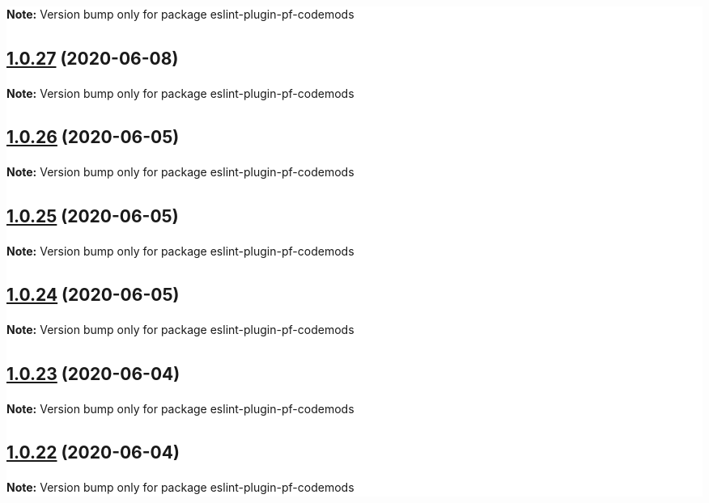 **Note:** Version bump only for package eslint-plugin-pf-codemods





## [1.0.27](https://github.com/patternfly/pf-codemods/compare/eslint-plugin-pf-codemods@1.0.26...eslint-plugin-pf-codemods@1.0.27) (2020-06-08)

**Note:** Version bump only for package eslint-plugin-pf-codemods





## [1.0.26](https://github.com/patternfly/pf-codemods/compare/eslint-plugin-pf-codemods@1.0.25...eslint-plugin-pf-codemods@1.0.26) (2020-06-05)

**Note:** Version bump only for package eslint-plugin-pf-codemods





## [1.0.25](https://github.com/patternfly/pf-codemods/compare/eslint-plugin-pf-codemods@1.0.24...eslint-plugin-pf-codemods@1.0.25) (2020-06-05)

**Note:** Version bump only for package eslint-plugin-pf-codemods





## [1.0.24](https://github.com/patternfly/pf-codemods/compare/eslint-plugin-pf-codemods@1.0.23...eslint-plugin-pf-codemods@1.0.24) (2020-06-05)

**Note:** Version bump only for package eslint-plugin-pf-codemods





## [1.0.23](https://github.com/patternfly/pf-codemods/compare/eslint-plugin-pf-codemods@1.0.22...eslint-plugin-pf-codemods@1.0.23) (2020-06-04)

**Note:** Version bump only for package eslint-plugin-pf-codemods





## [1.0.22](https://github.com/patternfly/pf-codemods/compare/eslint-plugin-pf-codemods@1.0.21...eslint-plugin-pf-codemods@1.0.22) (2020-06-04)

**Note:** Version bump only for package eslint-plugin-pf-codemods
